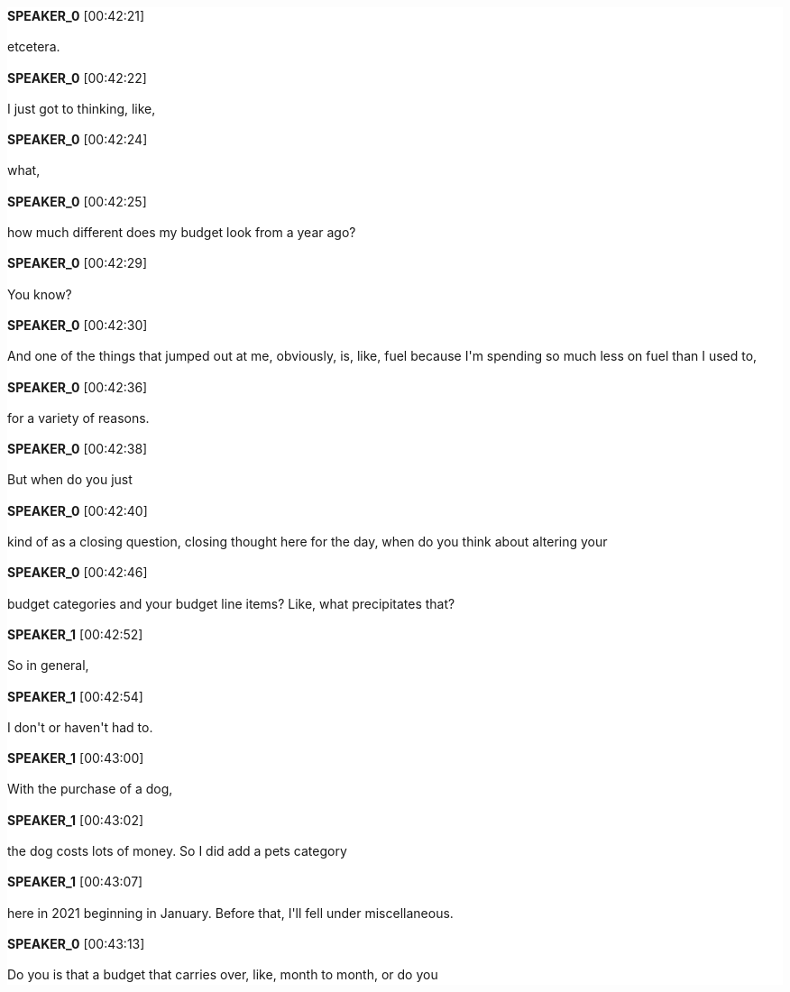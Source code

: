 **SPEAKER_0** [00:42:21]

etcetera.

**SPEAKER_0** [00:42:22]

I just got to thinking, like,

**SPEAKER_0** [00:42:24]

what,

**SPEAKER_0** [00:42:25]

how much different does my budget look from a year ago?

**SPEAKER_0** [00:42:29]

You know?

**SPEAKER_0** [00:42:30]

And one of the things that jumped out at me, obviously, is, like, fuel because I'm spending so much less on fuel than I used to,

**SPEAKER_0** [00:42:36]

for a variety of reasons.

**SPEAKER_0** [00:42:38]

But when do you just

**SPEAKER_0** [00:42:40]

kind of as a closing question, closing thought here for the day, when do you think about altering your

**SPEAKER_0** [00:42:46]

budget categories and your budget line items? Like, what precipitates that?

**SPEAKER_1** [00:42:52]

So in general,

**SPEAKER_1** [00:42:54]

I don't or haven't had to.

**SPEAKER_1** [00:43:00]

With the purchase of a dog,

**SPEAKER_1** [00:43:02]

the dog costs lots of money. So I did add a pets category

**SPEAKER_1** [00:43:07]

here in 2021 beginning in January. Before that, I'll fell under miscellaneous.

**SPEAKER_0** [00:43:13]

Do you is that a budget that carries over, like, month to month, or do you
